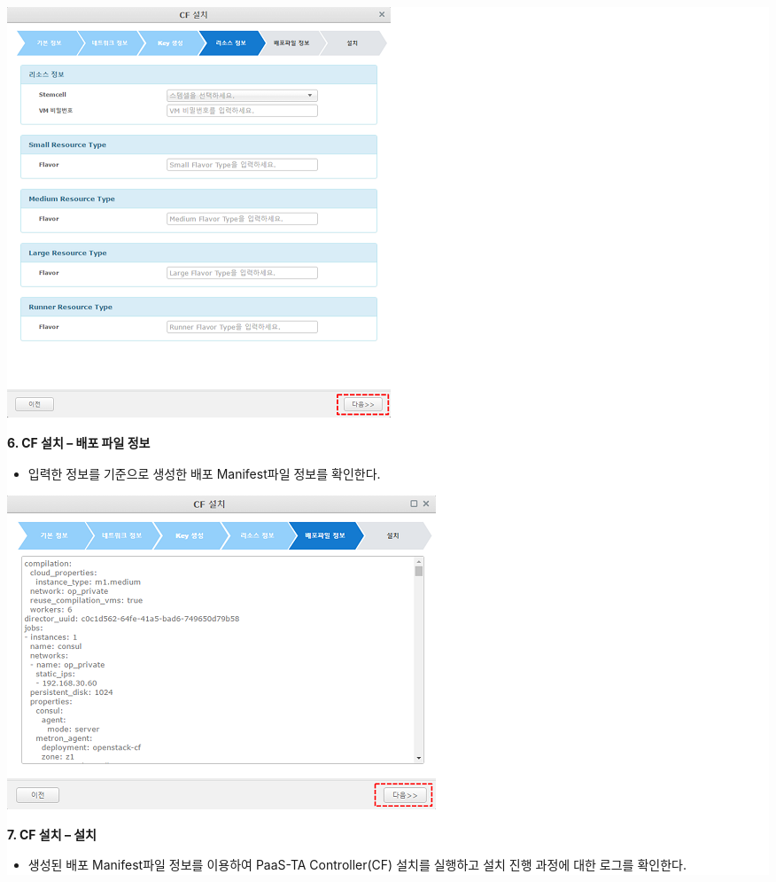 ![](../../.gitbook/assets/CfVsphereResourceInfo%20%284%29.png)

**6. CF 설치 – 배포 파일 정보**

* 입력한 정보를 기준으로 생성한 배포 Manifest파일 정보를 확인한다.

![](../../.gitbook/assets/CfDeployInfo%20%284%29.png)

**7. CF 설치 – 설치**

* 생성된 배포 Manifest파일 정보를 이용하여 PaaS-TA Controller\(CF\) 설치를 실행하고 설치 진행 과정에 대한 로그를 확인한다.
